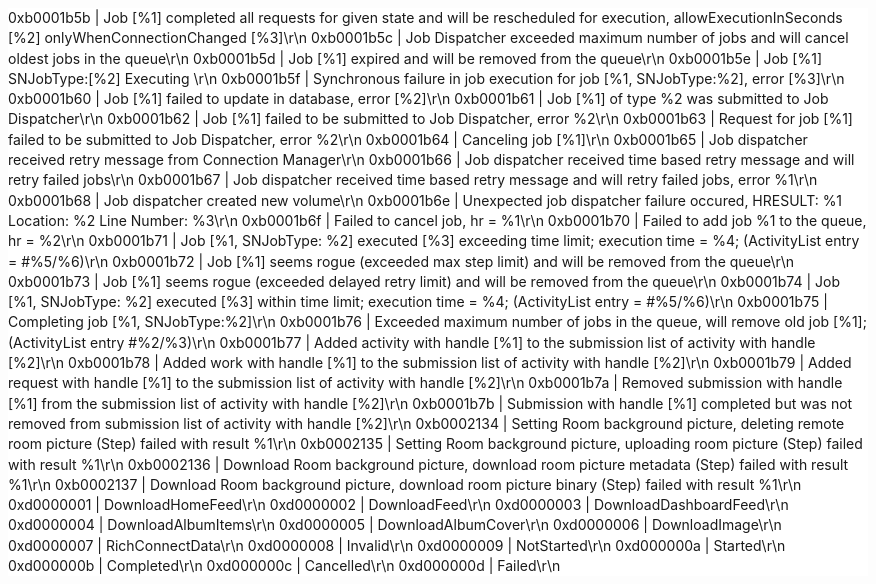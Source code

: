 0xb0001b5b | Job [%1] completed all requests for given state and will be rescheduled for execution, allowExecutionInSeconds [%2] onlyWhenConnectionChanged [%3]\r\n
0xb0001b5c | Job Dispatcher exceeded maximum number of jobs and will cancel oldest jobs in the queue\r\n
0xb0001b5d | Job [%1] expired and will be removed from the queue\r\n
0xb0001b5e | Job [%1] SNJobType:[%2] Executing \r\n
0xb0001b5f | Synchronous failure in job execution for job [%1, SNJobType:%2], error [%3]\r\n
0xb0001b60 | Job [%1] failed to update in database, error [%2]\r\n
0xb0001b61 | Job [%1] of type %2 was submitted to Job Dispatcher\r\n
0xb0001b62 | Job [%1] failed to be submitted to Job Dispatcher, error %2\r\n
0xb0001b63 | Request for job [%1] failed to be submitted to Job Dispatcher, error %2\r\n
0xb0001b64 | Canceling job [%1]\r\n
0xb0001b65 | Job dispatcher received retry message from Connection Manager\r\n
0xb0001b66 | Job dispatcher received time based retry message and will retry failed jobs\r\n
0xb0001b67 | Job dispatcher received time based retry message and will retry failed jobs, error %1\r\n
0xb0001b68 | Job dispatcher created new volume\r\n
0xb0001b6e | Unexpected job dispatcher failure occured, HRESULT: %1 Location: %2 Line Number: %3\r\n
0xb0001b6f | Failed to cancel job, hr = %1\r\n
0xb0001b70 | Failed to add job %1 to the queue, hr = %2\r\n
0xb0001b71 | Job [%1, SNJobType: %2] executed [%3] exceeding time limit; execution time = %4; (ActivityList entry = #%5/%6)\r\n
0xb0001b72 | Job [%1] seems rogue (exceeded max step limit) and will be removed from the queue\r\n
0xb0001b73 | Job [%1] seems rogue (exceeded delayed retry limit) and will be removed from the queue\r\n
0xb0001b74 | Job [%1, SNJobType: %2] executed [%3] within time limit; execution time = %4;  (ActivityList entry = #%5/%6)\r\n
0xb0001b75 | Completing job [%1, SNJobType:%2]\r\n
0xb0001b76 | Exceeded maximum number of jobs in the queue, will remove old job [%1]; (ActivityList entry #%2/%3)\r\n
0xb0001b77 | Added activity with handle [%1] to the submission list of activity with handle [%2]\r\n
0xb0001b78 | Added work with handle [%1] to the submission list of activity with handle [%2]\r\n
0xb0001b79 | Added request with handle [%1] to the submission list of activity with handle [%2]\r\n
0xb0001b7a | Removed submission with handle [%1] from the submission list of activity with handle [%2]\r\n
0xb0001b7b | Submission with handle [%1] completed but was not removed from submission list of activity with handle [%2]\r\n
0xb0002134 | Setting Room background picture, deleting remote room picture (Step) failed with result %1\r\n
0xb0002135 | Setting Room background picture, uploading room picture (Step) failed with result %1\r\n
0xb0002136 | Download Room background picture, download room picture metadata (Step) failed with result %1\r\n
0xb0002137 | Download Room background picture, download room picture binary (Step) failed with result %1\r\n
0xd0000001 | DownloadHomeFeed\r\n
0xd0000002 | DownloadFeed\r\n
0xd0000003 | DownloadDashboardFeed\r\n
0xd0000004 | DownloadAlbumItems\r\n
0xd0000005 | DownloadAlbumCover\r\n
0xd0000006 | DownloadImage\r\n
0xd0000007 | RichConnectData\r\n
0xd0000008 | Invalid\r\n
0xd0000009 | NotStarted\r\n
0xd000000a | Started\r\n
0xd000000b | Completed\r\n
0xd000000c | Cancelled\r\n
0xd000000d | Failed\r\n

